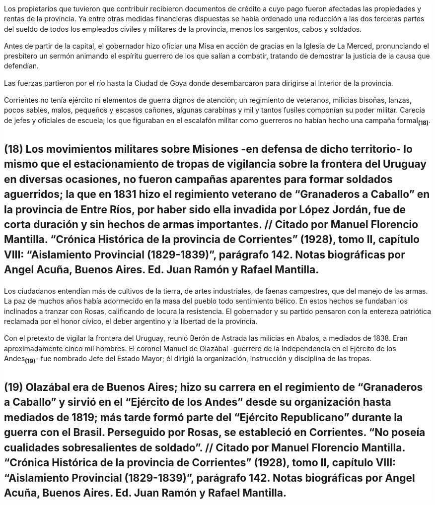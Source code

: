 Los propietarios que tuvieron que contribuir recibieron documentos de crédito a cuyo pago fueron afectadas las propiedades y rentas de la provincia. Ya entre otras medidas financieras dispuestas se había ordenado una reducción a las dos terceras partes del sueldo de todos los empleados civiles y militares de la provincia, menos los sargentos, cabos y soldados.

Antes de partir de la capital, el gobernador hizo oficiar una Misa en acción de gracias en la Iglesia de La Merced, pronunciando el presbítero un sermón animando el espíritu guerrero de los que salían a combatir, tratando de demostrar la justicia de la causa que defendían.

Las fuerzas partieron por el río hasta la Ciudad de Goya donde desembarcaron para dirigirse al Interior de la provincia.

Corrientes no tenía ejército ni elementos de guerra dignos de atención; un regimiento de veteranos, milicias bisoñas, lanzas, pocos sables, malos, pequeños y escasos cañones, algunas carabinas y mil y tantos fusiles componían su poder militar. Carecía de jefes y oficiales de escuela; los que figuraban en el escalafón militar como guerreros no habían hecho una campaña formal<sub><strong>(18)</strong></sub>.

## **(18)** Los movimientos militares sobre Misiones -en defensa de dicho territorio- lo mismo que el estacionamiento de tropas de vigilancia sobre la frontera del Uruguay en diversas ocasiones, no fueron campañas aparentes para formar soldados aguerridos; la que en 1831 hizo el regimiento veterano de “Granaderos a Caballo” en la provincia de Entre Ríos, por haber sido ella invadida por López Jordán, fue de corta duración y sin hechos de armas importantes. // Citado por Manuel Florencio Mantilla. “Crónica Histórica de la provincia de Corrientes” (1928), tomo II, capítulo VIII: “Aislamiento Provincial (1829-1839)”, parágrafo 142. Notas biográficas por Angel Acuña, Buenos Aires. Ed. Juan Ramón y Rafael Mantilla.

Los ciudadanos entendían más de cultivos de la tierra, de artes industriales, de faenas campestres, que del manejo de las armas. La paz de muchos años había adormecido en la masa del pueblo todo sentimiento bélico. En estos hechos se fundaban los inclinados a tranzar con Rosas, calificando de locura la resistencia. El gobernador y su partido pensaron con la entereza patriótica reclamada por el honor cívico, el deber argentino y la libertad de la provincia.

Con el pretexto de vigilar la frontera del Uruguay, reunió Berón de Astrada las milicias en Abalos, a mediados de 1838. Eran aproximadamente cinco mil hombres. El coronel Manuel de Olazábal -guerrero de la Independencia en el Ejército de los Andes<sub><strong>(19)</strong></sub>\- fue nombrado Jefe del Estado Mayor; él dirigió la organización, instrucción y disciplina de las tropas.

## **(19)** Olazábal era de Buenos Aires; hizo su carrera en el regimiento de “Granaderos a Caballo” y sirvió en el “Ejército de los Andes” desde su organización hasta mediados de 1819; más tarde formó parte del “Ejército Republicano” durante la guerra con el Brasil. Perseguido por Rosas, se estableció en Corrientes. “No poseía cualidades sobresalientes de soldado”. // Citado por Manuel Florencio Mantilla. “Crónica Histórica de la provincia de Corrientes” (1928), tomo II, capítulo VIII: “Aislamiento Provincial (1829-1839)”, parágrafo 142. Notas biográficas por Angel Acuña, Buenos Aires. Ed. Juan Ramón y Rafael Mantilla.
